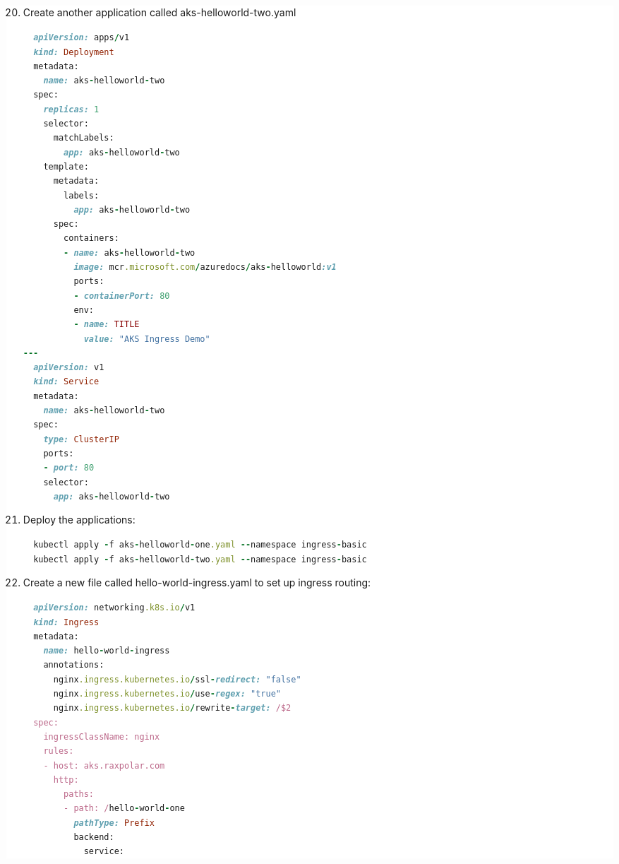 20. Create another application called aks-helloworld-two.yaml

    ```ruby
      apiVersion: apps/v1
      kind: Deployment
      metadata:
        name: aks-helloworld-two  
      spec:
        replicas: 1
        selector:
          matchLabels:
            app: aks-helloworld-two
        template:
          metadata:
            labels:
              app: aks-helloworld-two
          spec:
            containers:
            - name: aks-helloworld-two
              image: mcr.microsoft.com/azuredocs/aks-helloworld:v1
              ports:
              - containerPort: 80
              env:
              - name: TITLE
                value: "AKS Ingress Demo"
    ---
      apiVersion: v1
      kind: Service
      metadata:
        name: aks-helloworld-two  
      spec:
        type: ClusterIP
        ports:
        - port: 80
        selector:
          app: aks-helloworld-two
    ```

21. Deploy the applications:

    ```ruby
      kubectl apply -f aks-helloworld-one.yaml --namespace ingress-basic
      kubectl apply -f aks-helloworld-two.yaml --namespace ingress-basic
    ```

22. Create a new file called hello-world-ingress.yaml to set up ingress routing:

    ```ruby
      apiVersion: networking.k8s.io/v1
      kind: Ingress
      metadata:
        name: hello-world-ingress
        annotations:
          nginx.ingress.kubernetes.io/ssl-redirect: "false"
          nginx.ingress.kubernetes.io/use-regex: "true"
          nginx.ingress.kubernetes.io/rewrite-target: /$2
      spec:
        ingressClassName: nginx
        rules:
        - host: aks.raxpolar.com
          http:
            paths:
            - path: /hello-world-one
              pathType: Prefix
              backend:
                service: